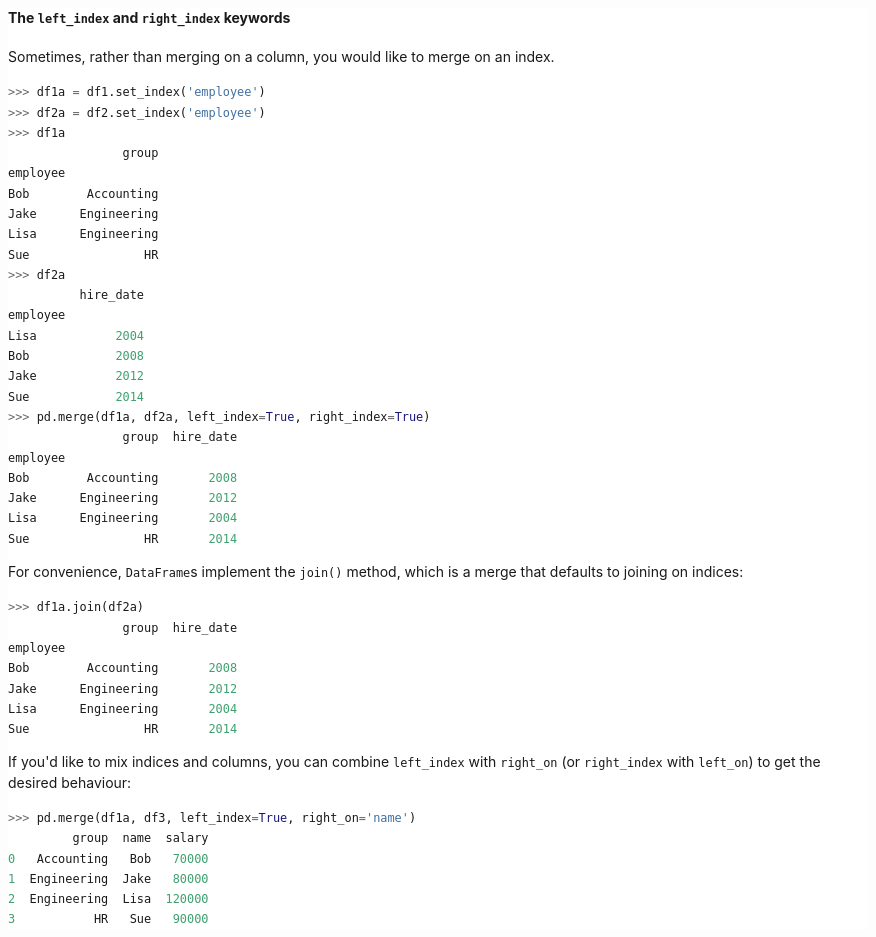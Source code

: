 #### The `left_index` and `right_index` keywords

Sometimes, rather than merging on a column, you would like to merge on an
index.

```python
>>> df1a = df1.set_index('employee')
>>> df2a = df2.set_index('employee')
>>> df1a
                group
employee             
Bob        Accounting
Jake      Engineering
Lisa      Engineering
Sue                HR
>>> df2a
          hire_date
employee           
Lisa           2004
Bob            2008
Jake           2012
Sue            2014
>>> pd.merge(df1a, df2a, left_index=True, right_index=True)
                group  hire_date
employee                        
Bob        Accounting       2008
Jake      Engineering       2012
Lisa      Engineering       2004
Sue                HR       2014
```

For convenience, `DataFrame`s implement the `join()` method, which is a merge
that defaults to joining on indices:

```python
>>> df1a.join(df2a)
                group  hire_date
employee                        
Bob        Accounting       2008
Jake      Engineering       2012
Lisa      Engineering       2004
Sue                HR       2014
```

If you'd like to mix indices and columns, you can combine `left_index` with
`right_on` (or `right_index` with `left_on`) to get the desired behaviour:

```python
>>> pd.merge(df1a, df3, left_index=True, right_on='name')
         group  name  salary
0   Accounting   Bob   70000
1  Engineering  Jake   80000
2  Engineering  Lisa  120000
3           HR   Sue   90000
```
